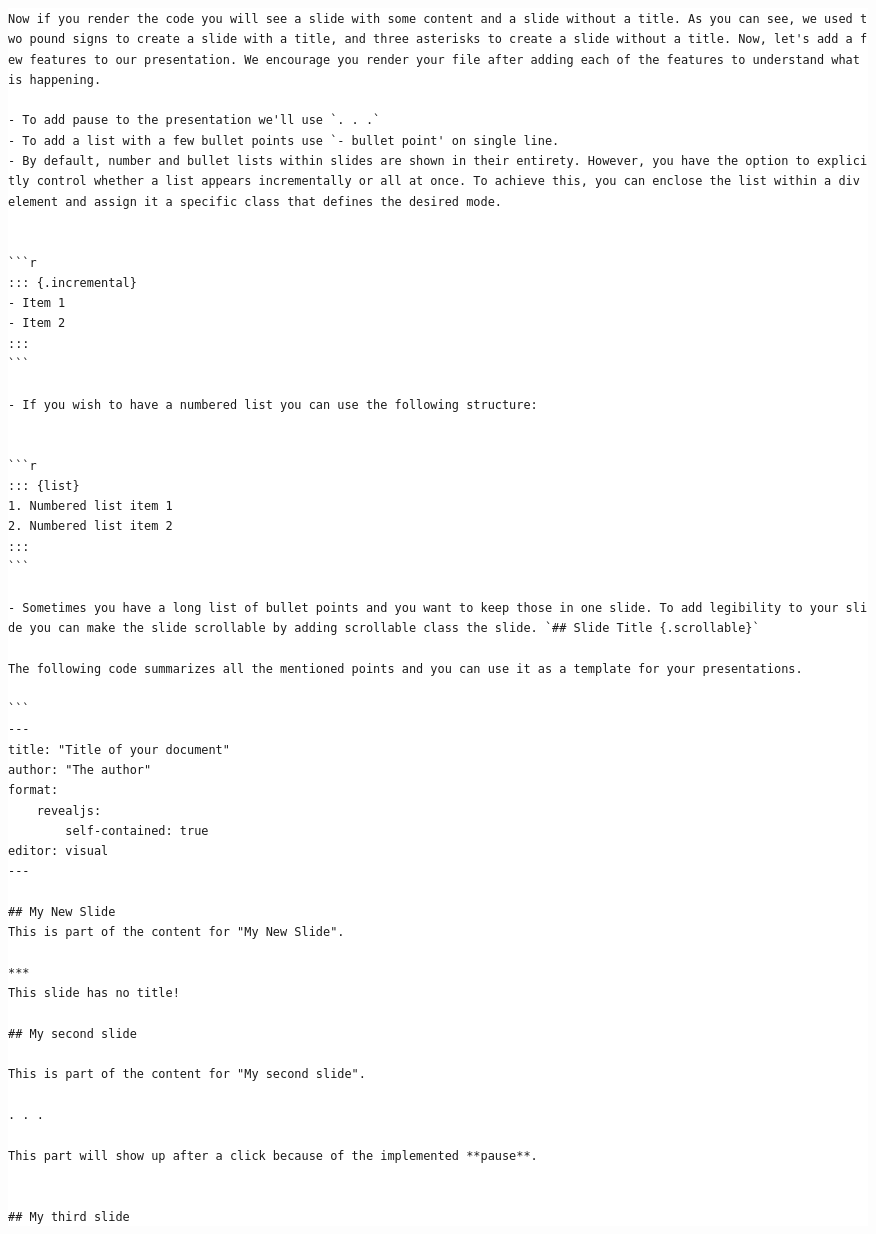````
Now if you render the code you will see a slide with some content and a slide without a title. As you can see, we used two pound signs to create a slide with a title, and three asterisks to create a slide without a title. Now, let's add a few features to our presentation. We encourage you render your file after adding each of the features to understand what is happening.

- To add pause to the presentation we'll use `. . .`
- To add a list with a few bullet points use `- bullet point' on single line.
- By default, number and bullet lists within slides are shown in their entirety. However, you have the option to explicitly control whether a list appears incrementally or all at once. To achieve this, you can enclose the list within a div element and assign it a specific class that defines the desired mode.


```r
::: {.incremental}
- Item 1
- Item 2
:::
```

- If you wish to have a numbered list you can use the following structure:


```r
::: {list}
1. Numbered list item 1
2. Numbered list item 2
:::
```

- Sometimes you have a long list of bullet points and you want to keep those in one slide. To add legibility to your slide you can make the slide scrollable by adding scrollable class the slide. `## Slide Title {.scrollable}`

The following code summarizes all the mentioned points and you can use it as a template for your presentations.

```
---
title: "Title of your document"
author: "The author"
format:
    revealjs:
        self-contained: true
editor: visual
---

## My New Slide
This is part of the content for "My New Slide".

***
This slide has no title!

## My second slide

This is part of the content for "My second slide".

. . .

This part will show up after a click because of the implemented **pause**.


## My third slide

````